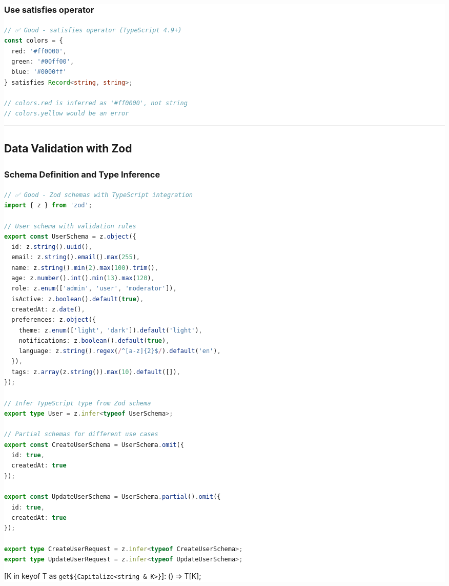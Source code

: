 ### Use satisfies operator

```typescript
// ✅ Good - satisfies operator (TypeScript 4.9+)
const colors = {
  red: '#ff0000',
  green: '#00ff00',
  blue: '#0000ff'
} satisfies Record<string, string>;

// colors.red is inferred as '#ff0000', not string
// colors.yellow would be an error
```

---

## Data Validation with Zod

### Schema Definition and Type Inference

```typescript
// ✅ Good - Zod schemas with TypeScript integration
import { z } from 'zod';

// User schema with validation rules
export const UserSchema = z.object({
  id: z.string().uuid(),
  email: z.string().email().max(255),
  name: z.string().min(2).max(100).trim(),
  age: z.number().int().min(13).max(120),
  role: z.enum(['admin', 'user', 'moderator']),
  isActive: z.boolean().default(true),
  createdAt: z.date(),
  preferences: z.object({
    theme: z.enum(['light', 'dark']).default('light'),
    notifications: z.boolean().default(true),
    language: z.string().regex(/^[a-z]{2}$/).default('en'),
  }),
  tags: z.array(z.string()).max(10).default([]),
});

// Infer TypeScript type from Zod schema
export type User = z.infer<typeof UserSchema>;

// Partial schemas for different use cases
export const CreateUserSchema = UserSchema.omit({ 
  id: true, 
  createdAt: true 
});

export const UpdateUserSchema = UserSchema.partial().omit({ 
  id: true, 
  createdAt: true 
});

export type CreateUserRequest = z.infer<typeof CreateUserSchema>;
export type UpdateUserRequest = z.infer<typeof UpdateUserSchema>;
```


  [K in keyof T as `get${Capitalize<string & K>}`]: () => T[K];